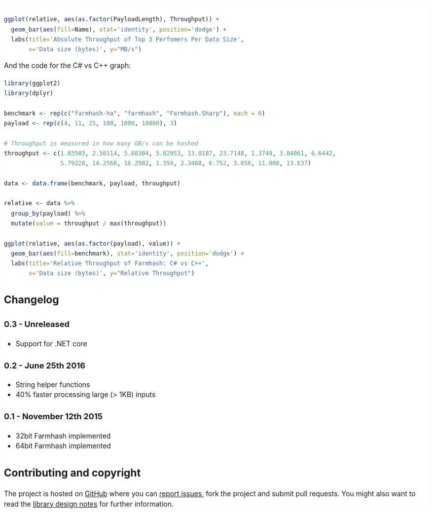 ```R

ggplot(relative, aes(as.factor(PayloadLength), Throughput)) +
  geom_bar(aes(fill=Name), stat='identity', position='dodge') +
  labs(title='Absolute Throughput of Top 3 Perfomers Per Data Size', 
       x='Data size (bytes)', y="MB/s")
```

And the code for the C# vs C++ graph:

```R
library(ggplot2)
library(dplyr)

benchmark <- rep(c("farmhash-ha", "farmhash", "Farmhash.Sharp"), each = 6)
payload <- rep(c(4, 11, 25, 100, 1000, 10000), 3)

# Throughput is measured in how many GB/s can be hashed
throughput <- c(1.03503, 2.50114, 5.68304, 5.82953, 13.0187, 23.7148, 1.3749, 3.04061, 6.6442,
                5.79228, 14.2568, 16.2982, 1.359, 2.3488, 6.752, 3.058, 11.008, 13.637)

data <- data.frame(benchmark, payload, throughput)

relative <- data %>%
  group_by(payload) %>%
  mutate(value = throughput / max(throughput))

ggplot(relative, aes(as.factor(payload), value)) +
  geom_bar(aes(fill=benchmark), stat='identity', position='dodge') +
  labs(title='Relative Throughput of Farmhash: C# vs C++',
       x='Data size (bytes)', y="Relative Throughput")
```

## Changelog

### 0.3 - Unreleased
* Support for .NET core

### 0.2 - June 25th 2016
* String helper functions
* 40% faster processing large (> 1KB) inputs

### 0.1 - November 12th 2015
* 32bit Farmhash implemented
* 64bit Farmhash implemented

## Contributing and copyright

The project is hosted on [GitHub][gh] where you can [report issues][issues],
fork the project and submit pull requests. You might also want to read the
[library design notes][readme] for further information.


[Google's Farmhash]: https://github.com/google/farmhash
  [content]: https://github.com/nickbabcock/Farmhash.Sharp/tree/master/docs/content
  [gh]: https://github.com/nickbabcock/Farmhash.Sharp
  [issues]: https://github.com/nickbabcock/Farmhash.Sharp/issues
  [readme]: https://github.com/nickbabcock/Farmhash.Sharp/blob/master/README.md
  [license]: https://github.com/nickbabcock/Farmhash.Sharp/blob/master/LICENSE.txt
